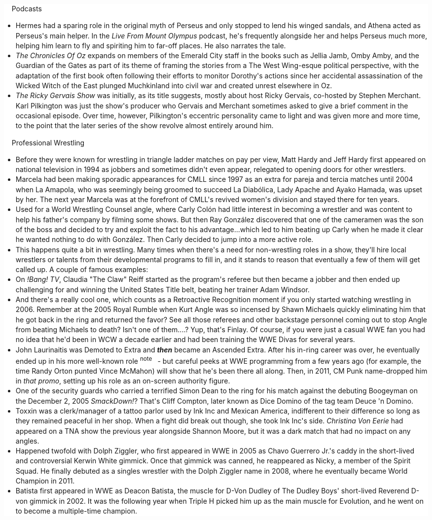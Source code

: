     Podcasts 

-   Hermes had a sparing role in the original myth of Perseus and only stopped to lend his winged sandals, and Athena acted as Perseus's main helper. In the _Live From Mount Olympus_ podcast, he's frequently alongside her and helps Perseus much more, helping him learn to fly and spiriting him to far-off places. He also narrates the tale.
-   _The Chronicles Of Oz_ expands on members of the Emerald City staff in the books such as Jellia Jamb, Omby Amby, and the Guardian of the Gates as part of its theme of framing the stories from a The West Wing\-esque political perspective, with the adaptation of the first book often following their efforts to monitor Dorothy's actions since her accidental assassination of the Wicked Witch of the East plunged Muchkinland into civil war and created unrest elsewhere in Oz.
-   _The Ricky Gervais Show_ was initially, as its title suggests, mostly about host Ricky Gervais, co-hosted by Stephen Merchant. Karl Pilkington was just the show's producer who Gervais and Merchant sometimes asked to give a brief comment in the occasional episode. Over time, however, Pilkington's eccentric personality came to light and was given more and more time, to the point that the later series of the show revolve almost entirely around him.

    Professional Wrestling 

-   Before they were known for wrestling in triangle ladder matches on pay per view, Matt Hardy and Jeff Hardy first appeared on national television in 1994 as jobbers and sometimes didn't even appear, relegated to opening doors for other wrestlers.
-   Marcela had been making sporadic appearances for CMLL since 1997 as an extra for pareja and tercia matches until 2004 when La Amapola, who was seemingly being groomed to succeed La Diabólica, Lady Apache and Ayako Hamada, was upset by her. The next year Marcela was at the forefront of CMLL's revived women's division and stayed there for ten years.
-   Used for a World Wrestling Counsel angle, where Carly Colón had little interest in becoming a wrestler and was content to help his father's company by filming some shows. But then Ray González discovered that one of the cameramen was the son of the boss and decided to try and exploit the fact to his advantage...which led to him beating up Carly when he made it clear he wanted nothing to do with González. Then Carly decided to jump into a more active role.
-   This happens quite a bit in wrestling. Many times when there's a need for non-wrestling roles in a show, they'll hire local wrestlers or talents from their developmental programs to fill in, and it stands to reason that eventually a few of them will get called up. A couple of famous examples:
-   On _!Bang! TV_, Claudia "The Claw" Reiff started as the program's referee but then became a jobber and then ended up challenging for and winning the United States Title belt, beating her trainer Adam Windsor.
-   And there's a really cool one, which counts as a Retroactive Recognition moment if you only started watching wrestling in 2006. Remember at the 2005 Royal Rumble when Kurt Angle was so incensed by Shawn Michaels quickly eliminating him that he got back in the ring and returned the favor? See all those referees and other backstage personnel coming out to stop Angle from beating Michaels to death? Isn't one of them....? Yup, that's Finlay. Of course, if you were just a casual WWE fan you had no idea that he'd been in WCW a decade earlier and had been training the WWE Divas for several years.
-   John Laurinaitis was Demoted to Extra and _**then**_ became an Ascended Extra. After his in-ring career was over, he eventually ended up in his more well-known role <sup>note&nbsp;</sup>  - but careful peeks at WWE programming from a few years ago (for example, the time Randy Orton punted Vince McMahon) will show that he's been there all along. Then, in 2011, CM Punk name-dropped him in _that promo_, setting up his role as an on-screen authority figure.
-   One of the security guards who carried a terrified Simon Dean to the ring for his match against the debuting Boogeyman on the December 2, 2005 _SmackDown!_? That's Cliff Compton, later known as Dice Domino of the tag team Deuce 'n Domino.
-   Toxxin was a clerk/manager of a tattoo parlor used by Ink Inc and Mexican America, indifferent to their difference so long as they remained peaceful in her shop. When a fight did break out though, she took Ink Inc's side. _Christina Von Eerie_ had appeared on a TNA show the previous year alongside Shannon Moore, but it was a dark match that had no impact on any angles.
-   Happened twofold with Dolph Ziggler, who first appeared in WWE in 2005 as Chavo Guerrero Jr.'s caddy in the short-lived and controversial Kerwin White gimmick. Once that gimmick was canned, he reappeared as Nicky, a member of the Spirit Squad. He finally debuted as a singles wrestler with the Dolph Ziggler name in 2008, where he eventually became World Champion in 2011.
-   Batista first appeared in WWE as Deacon Batista, the muscle for D-Von Dudley of The Dudley Boys' short-lived Reverend D-von gimmick in 2002. It was the following year when Triple H picked him up as the main muscle for Evolution, and he went on to become a multiple-time champion.